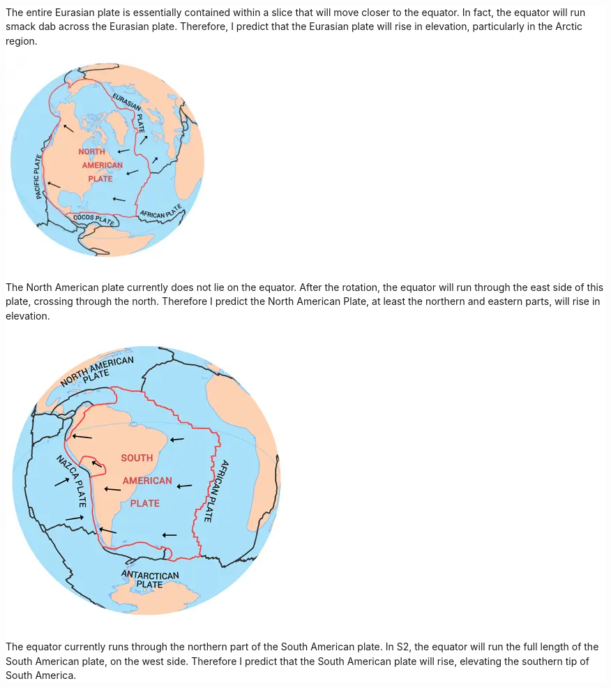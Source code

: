 The entire Eurasian plate is essentially contained within a slice that will move closer to the equator. In fact, the equator will run smack dab across the Eurasian plate. Therefore, I predict that the Eurasian plate will rise in elevation, particularly in the Arctic region.

![notam](img/notam-plate.webp "notam")

The North American plate currently does not lie on the equator. After the rotation, the equator will run through the east side of this plate, crossing through the north. Therefore I predict the North American Plate, at least the northern and eastern parts, will rise in elevation.

![sotam](img/sotam-plate.webp "sotam")

The equator currently runs through the northern part of the South American plate. In S2, the equator will run the full length of the South American plate, on the west side. Therefore I predict that the South American plate will rise, elevating the southern tip of South America.
